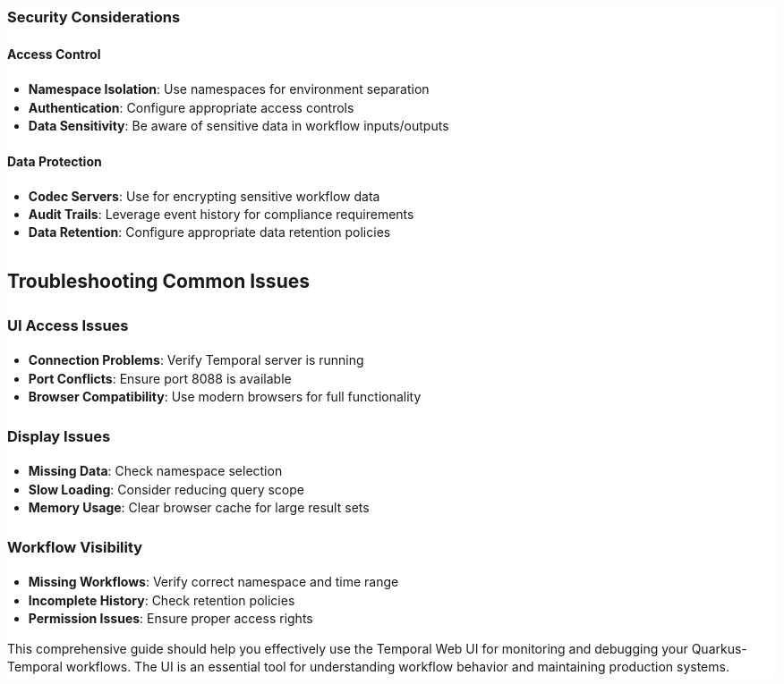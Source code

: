 ### Security Considerations

#### Access Control
- **Namespace Isolation**: Use namespaces for environment separation
- **Authentication**: Configure appropriate access controls
- **Data Sensitivity**: Be aware of sensitive data in workflow inputs/outputs

#### Data Protection
- **Codec Servers**: Use for encrypting sensitive workflow data
- **Audit Trails**: Leverage event history for compliance requirements
- **Data Retention**: Configure appropriate data retention policies

## Troubleshooting Common Issues

### UI Access Issues
- **Connection Problems**: Verify Temporal server is running
- **Port Conflicts**: Ensure port 8088 is available
- **Browser Compatibility**: Use modern browsers for full functionality

### Display Issues
- **Missing Data**: Check namespace selection
- **Slow Loading**: Consider reducing query scope
- **Memory Usage**: Clear browser cache for large result sets

### Workflow Visibility
- **Missing Workflows**: Verify correct namespace and time range
- **Incomplete History**: Check retention policies
- **Permission Issues**: Ensure proper access rights

This comprehensive guide should help you effectively use the Temporal Web UI for monitoring and debugging your Quarkus-Temporal workflows. The UI is an essential tool for understanding workflow behavior and maintaining production systems.